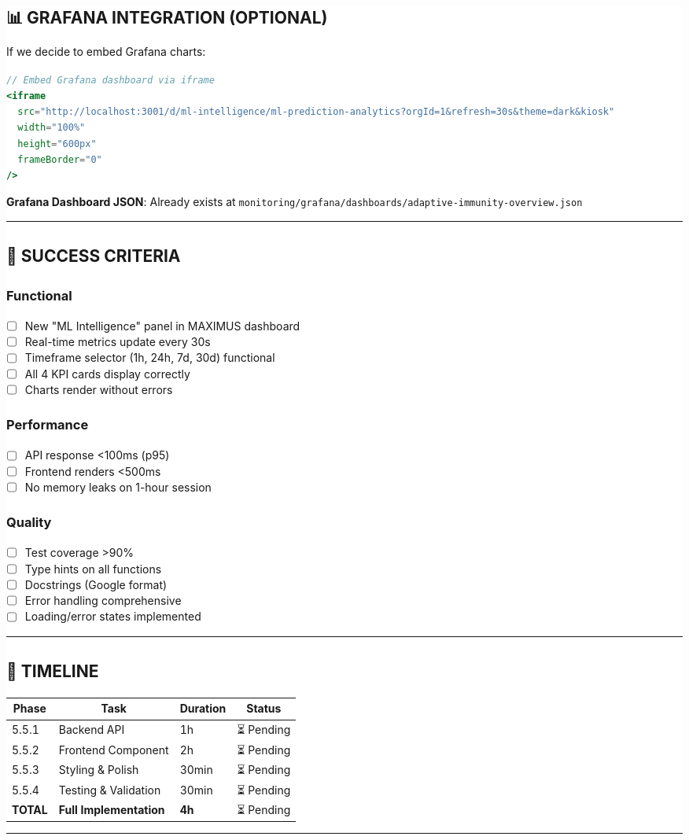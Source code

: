 
## 📊 GRAFANA INTEGRATION (OPTIONAL)

If we decide to embed Grafana charts:

```jsx
// Embed Grafana dashboard via iframe
<iframe
  src="http://localhost:3001/d/ml-intelligence/ml-prediction-analytics?orgId=1&refresh=30s&theme=dark&kiosk"
  width="100%"
  height="600px"
  frameBorder="0"
/>
```

**Grafana Dashboard JSON**: Already exists at
`monitoring/grafana/dashboards/adaptive-immunity-overview.json`

---

## 🎯 SUCCESS CRITERIA

### Functional
- [ ] New "ML Intelligence" panel in MAXIMUS dashboard
- [ ] Real-time metrics update every 30s
- [ ] Timeframe selector (1h, 24h, 7d, 30d) functional
- [ ] All 4 KPI cards display correctly
- [ ] Charts render without errors

### Performance
- [ ] API response <100ms (p95)
- [ ] Frontend renders <500ms
- [ ] No memory leaks on 1-hour session

### Quality
- [ ] Test coverage >90%
- [ ] Type hints on all functions
- [ ] Docstrings (Google format)
- [ ] Error handling comprehensive
- [ ] Loading/error states implemented

---

## 📅 TIMELINE

| Phase | Task | Duration | Status |
|-------|------|----------|--------|
| 5.5.1 | Backend API | 1h | ⏳ Pending |
| 5.5.2 | Frontend Component | 2h | ⏳ Pending |
| 5.5.3 | Styling & Polish | 30min | ⏳ Pending |
| 5.5.4 | Testing & Validation | 30min | ⏳ Pending |
| **TOTAL** | **Full Implementation** | **4h** | ⏳ Pending |

---